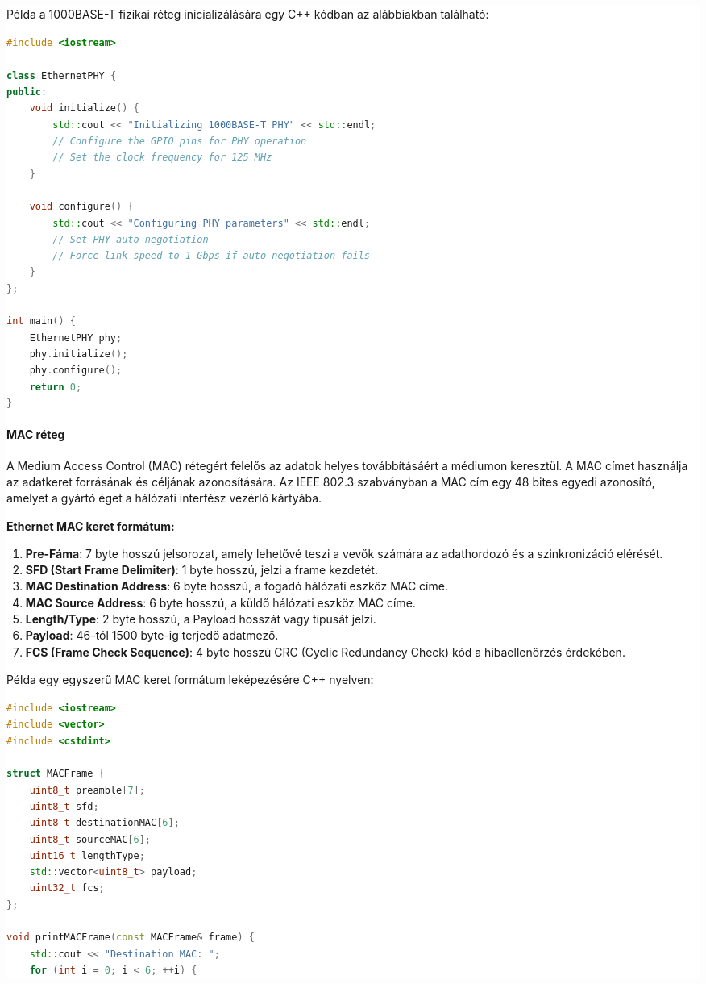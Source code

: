 Példa a 1000BASE-T fizikai réteg inicializálására egy C++ kódban az alábbiakban található:

```cpp
#include <iostream>

class EthernetPHY {
public:
    void initialize() {
        std::cout << "Initializing 1000BASE-T PHY" << std::endl;
        // Configure the GPIO pins for PHY operation
        // Set the clock frequency for 125 MHz
    }

    void configure() {
        std::cout << "Configuring PHY parameters" << std::endl;
        // Set PHY auto-negotiation
        // Force link speed to 1 Gbps if auto-negotiation fails
    }
};

int main() {
    EthernetPHY phy;
    phy.initialize();
    phy.configure();
    return 0;
}
```

#### MAC réteg

A Medium Access Control (MAC) rétegért felelős az adatok helyes továbbításáért a médiumon keresztül. A MAC címet használja az adatkeret forrásának és céljának azonosítására. Az IEEE 802.3 szabványban a MAC cím egy 48 bites egyedi azonosító, amelyet a gyártó éget a hálózati interfész vezérlő kártyába.

**Ethernet MAC keret formátum:**

1. **Pre-Fáma**: 7 byte hosszú jelsorozat, amely lehetővé teszi a vevők számára az adathordozó és a szinkronizáció elérését.
2. **SFD (Start Frame Delimiter)**: 1 byte hosszú, jelzi a frame kezdetét.
3. **MAC Destination Address**: 6 byte hosszú, a fogadó hálózati eszköz MAC címe.
4. **MAC Source Address**: 6 byte hosszú, a küldő hálózati eszköz MAC címe.
5. **Length/Type**: 2 byte hosszú, a Payload hosszát vagy típusát jelzi.
6. **Payload**: 46-tól 1500 byte-ig terjedő adatmező.
7. **FCS (Frame Check Sequence)**: 4 byte hosszú CRC (Cyclic Redundancy Check) kód a hibaellenőrzés érdekében.

Példa egy egyszerű MAC keret formátum leképezésére C++ nyelven:

```cpp
#include <iostream>
#include <vector>
#include <cstdint>

struct MACFrame {
    uint8_t preamble[7];
    uint8_t sfd;
    uint8_t destinationMAC[6];
    uint8_t sourceMAC[6];
    uint16_t lengthType;
    std::vector<uint8_t> payload;
    uint32_t fcs;
};

void printMACFrame(const MACFrame& frame) {
    std::cout << "Destination MAC: ";
    for (int i = 0; i < 6; ++i) {
```